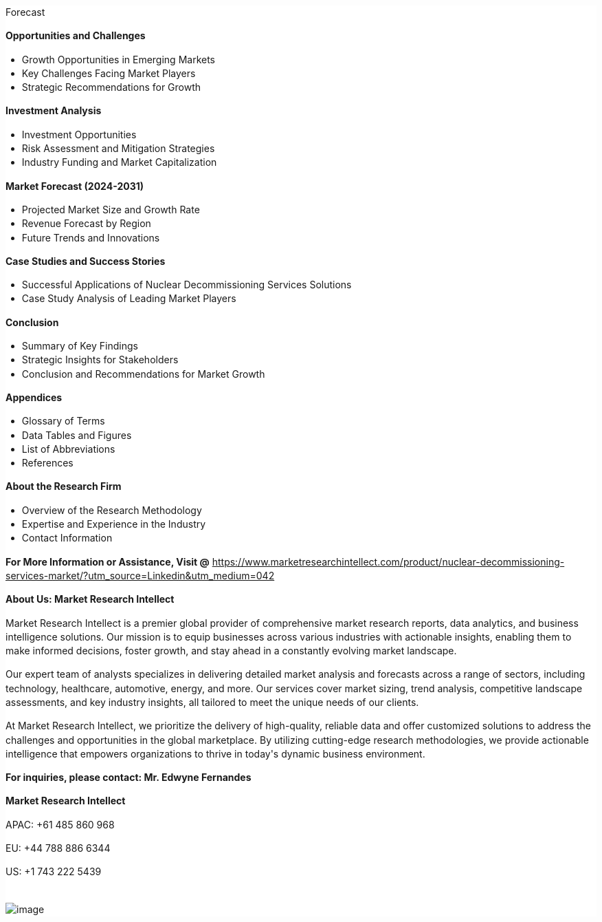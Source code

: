 Forecast</li></ul><p><strong>Opportunities and Challenges</strong></p><ul><li>Growth Opportunities in Emerging Markets</li><li>Key Challenges Facing Market Players</li><li>Strategic Recommendations for Growth</li></ul><p><strong>Investment Analysis</strong></p><ul><li>Investment Opportunities</li><li>Risk Assessment and Mitigation Strategies</li><li>Industry Funding and Market Capitalization</li></ul><p><strong>Market Forecast (2024-2031)</strong></p><ul><li>Projected Market Size and Growth Rate</li><li>Revenue Forecast by Region</li><li>Future Trends and Innovations</li></ul><p><strong>Case Studies and Success Stories</strong></p><ul><li>Successful Applications of Nuclear Decommissioning Services Solutions</li><li>Case Study Analysis of Leading Market Players</li></ul><p><strong>Conclusion</strong></p><ul><li>Summary of Key Findings</li><li>Strategic Insights for Stakeholders</li><li>Conclusion and Recommendations for Market Growth</li></ul><p><strong>Appendices</strong></p><ul><li>Glossary of Terms</li><li>Data Tables and Figures</li><li>List of Abbreviations</li><li>References</li></ul><p><strong>About the Research Firm</strong></p><ul><li>Overview of the Research Methodology</li><li>Expertise and Experience in the Industry</li><li>Contact Information</li></ul></div><div class="article-main__content" data-test-id="publishing-text-block"><p><span class="font-[700]"><strong>For More Information or Assistance, Visit @</strong>&nbsp;<a href="https://www.marketresearchintellect.com/product/nuclear-decommissioning-services-market/?utm_source=Linkedin&utm_medium=042">https://www.marketresearchintellect.com/product/nuclear-decommissioning-services-market/?utm_source=Linkedin&utm_medium=042</a></span></p><p><strong>About Us: Market Research Intellect</strong></p><p>Market Research Intellect is a premier global provider of comprehensive market research reports, data analytics, and business intelligence solutions. Our mission is to equip businesses across various industries with actionable insights, enabling them to make informed decisions, foster growth, and stay ahead in a constantly evolving market landscape.</p><p>Our expert team of analysts specializes in delivering detailed market analysis and forecasts across a range of sectors, including technology, healthcare, automotive, energy, and more. Our services cover market sizing, trend analysis, competitive landscape assessments, and key industry insights, all tailored to meet the unique needs of our clients.</p><p>At Market Research Intellect, we prioritize the delivery of high-quality, reliable data and offer customized solutions to address the challenges and opportunities in the global marketplace. By utilizing cutting-edge research methodologies, we provide actionable intelligence that empowers organizations to thrive in today's dynamic business environment.</p><p><strong>For inquiries, please contact: Mr. Edwyne Fernandes</strong></p><p><strong>Market Research Intellect</strong></p><p>APAC: +61 485 860 968</p><p>EU: +44 788 886 6344</p><p>US: +1 743 222 5439</p></div><div class="article-main__content" data-test-id="publishing-text-block">&nbsp;</div>
![image](https://github.com/user-attachments/assets/647a4cf8-29a3-4d06-a4d0-e369a2e10efc)
